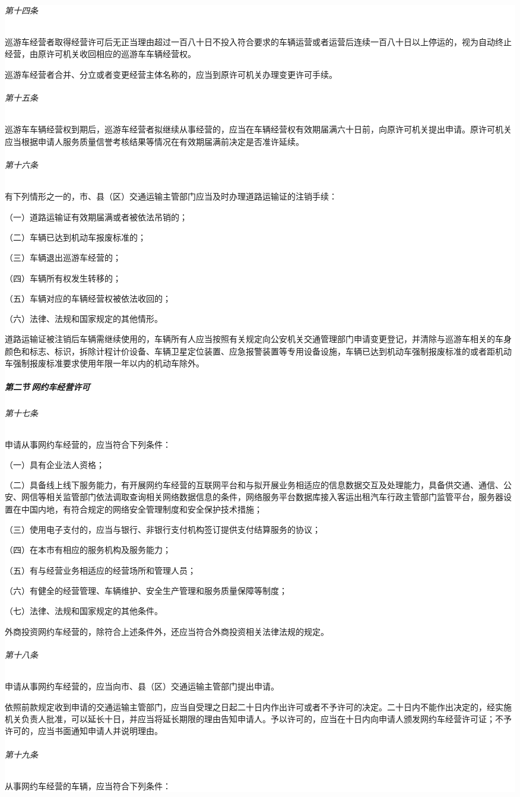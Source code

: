 ###### 第十四条

巡游车经营者取得经营许可后无正当理由超过一百八十日不投入符合要求的车辆运营或者运营后连续一百八十日以上停运的，视为自动终止经营，由原许可机关收回相应的巡游车车辆经营权。

巡游车经营者合并、分立或者变更经营主体名称的，应当到原许可机关办理变更许可手续。

###### 第十五条

巡游车车辆经营权到期后，巡游车经营者拟继续从事经营的，应当在车辆经营权有效期届满六十日前，向原许可机关提出申请。原许可机关应当根据申请人服务质量信誉考核结果等情况在有效期届满前决定是否准许延续。

###### 第十六条

有下列情形之一的，市、县（区）交通运输主管部门应当及时办理道路运输证的注销手续：

（一）道路运输证有效期届满或者被依法吊销的；

（二）车辆已达到机动车报废标准的；

（三）车辆退出巡游车经营的；

（四）车辆所有权发生转移的；

（五）车辆对应的车辆经营权被依法收回的；

（六）法律、法规和国家规定的其他情形。

道路运输证被注销后车辆需继续使用的，车辆所有人应当按照有关规定向公安机关交通管理部门申请变更登记，并清除与巡游车相关的车身颜色和标志、标识，拆除计程计价设备、车辆卫星定位装置、应急报警装置等专用设备设施，车辆已达到机动车强制报废标准的或者距机动车强制报废标准要求使用年限一年以内的机动车除外。

##### 第二节 网约车经营许可

###### 第十七条

申请从事网约车经营的，应当符合下列条件：

（一）具有企业法人资格；

（二）具备线上线下服务能力，有开展网约车经营的互联网平台和与拟开展业务相适应的信息数据交互及处理能力，具备供交通、通信、公安、网信等相关监管部门依法调取查询相关网络数据信息的条件，网络服务平台数据库接入客运出租汽车行政主管部门监管平台，服务器设置在中国内地，有符合规定的网络安全管理制度和安全保护技术措施；

（三）使用电子支付的，应当与银行、非银行支付机构签订提供支付结算服务的协议；

（四）在本市有相应的服务机构及服务能力；

（五）有与经营业务相适应的经营场所和管理人员；

（六）有健全的经营管理、车辆维护、安全生产管理和服务质量保障等制度；

（七）法律、法规和国家规定的其他条件。

外商投资网约车经营的，除符合上述条件外，还应当符合外商投资相关法律法规的规定。

###### 第十八条

申请从事网约车经营的，应当向市、县（区）交通运输主管部门提出申请。

依照前款规定收到申请的交通运输主管部门，应当自受理之日起二十日内作出许可或者不予许可的决定。二十日内不能作出决定的，经实施机关负责人批准，可以延长十日，并应当将延长期限的理由告知申请人。予以许可的，应当在十日内向申请人颁发网约车经营许可证；不予许可的，应当书面通知申请人并说明理由。

###### 第十九条

从事网约车经营的车辆，应当符合下列条件：
